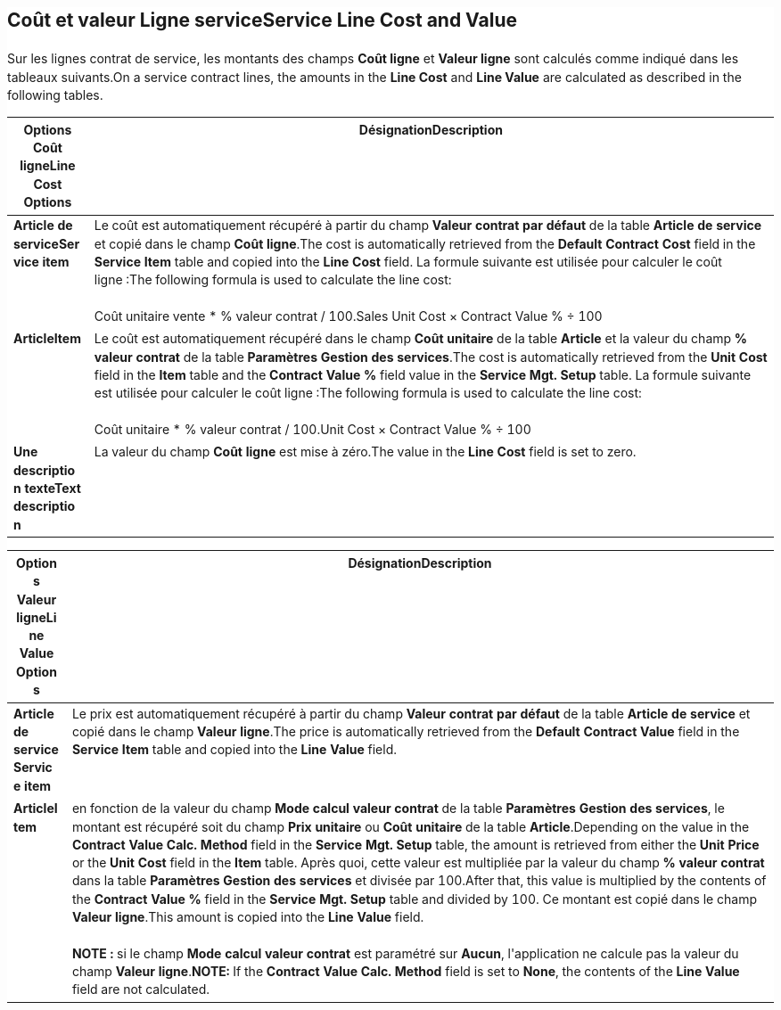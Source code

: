## <a name="service-line-cost-and-value"></a><span data-ttu-id="c3f4b-198">Coût et valeur Ligne service</span><span class="sxs-lookup"><span data-stu-id="c3f4b-198">Service Line Cost and Value</span></span>
<span data-ttu-id="c3f4b-199">Sur les lignes contrat de service, les montants des champs **Coût ligne** et **Valeur ligne** sont calculés comme indiqué dans les tableaux suivants.</span><span class="sxs-lookup"><span data-stu-id="c3f4b-199">On a service contract lines, the amounts in the **Line Cost** and **Line Value** are calculated as described in the following tables.</span></span>

| <span data-ttu-id="c3f4b-200">Options Coût ligne</span><span class="sxs-lookup"><span data-stu-id="c3f4b-200">Line Cost Options</span></span> | <span data-ttu-id="c3f4b-201">Désignation</span><span class="sxs-lookup"><span data-stu-id="c3f4b-201">Description</span></span>|
|----------------------------------|---------------------------------------|  
|<span data-ttu-id="c3f4b-202">**Article de service**</span><span class="sxs-lookup"><span data-stu-id="c3f4b-202">**Service item**</span></span> | <span data-ttu-id="c3f4b-203">Le coût est automatiquement récupéré à partir du champ **Valeur contrat par défaut** de la table **Article de service** et copié dans le champ **Coût ligne**.</span><span class="sxs-lookup"><span data-stu-id="c3f4b-203">The cost is automatically retrieved from the **Default Contract Cost** field in the **Service Item** table and copied into the **Line Cost** field.</span></span> <span data-ttu-id="c3f4b-204">La formule suivante est utilisée pour calculer le coût ligne :</span><span class="sxs-lookup"><span data-stu-id="c3f4b-204">The following formula is used to calculate the line cost:</span></span><br /><br /> <span data-ttu-id="c3f4b-205">Coût unitaire vente \* % valeur contrat / 100.</span><span class="sxs-lookup"><span data-stu-id="c3f4b-205">Sales Unit Cost × Contract Value % ÷ 100</span></span>|  
|<span data-ttu-id="c3f4b-206">**Article**</span><span class="sxs-lookup"><span data-stu-id="c3f4b-206">**Item**</span></span> | <span data-ttu-id="c3f4b-207">Le coût est automatiquement récupéré dans le champ **Coût unitaire** de la table **Article** et la valeur du champ **% valeur contrat** de la table **Paramètres Gestion des services**.</span><span class="sxs-lookup"><span data-stu-id="c3f4b-207">The cost is automatically retrieved from the **Unit Cost** field in the **Item** table and the **Contract Value %** field value in the **Service Mgt. Setup** table.</span></span> <span data-ttu-id="c3f4b-208">La formule suivante est utilisée pour calculer le coût ligne :</span><span class="sxs-lookup"><span data-stu-id="c3f4b-208">The following formula is used to calculate the line cost:</span></span><br /><br /> <span data-ttu-id="c3f4b-209">Coût unitaire \* % valeur contrat / 100.</span><span class="sxs-lookup"><span data-stu-id="c3f4b-209">Unit Cost × Contract Value % ÷ 100</span></span>|  
|<span data-ttu-id="c3f4b-210">**Une description texte**</span><span class="sxs-lookup"><span data-stu-id="c3f4b-210">**Text description**</span></span> | <span data-ttu-id="c3f4b-211">La valeur du champ **Coût ligne** est mise à zéro.</span><span class="sxs-lookup"><span data-stu-id="c3f4b-211">The value in the **Line Cost** field is set to zero.</span></span>|  

| <span data-ttu-id="c3f4b-212">Options Valeur ligne</span><span class="sxs-lookup"><span data-stu-id="c3f4b-212">Line Value Options</span></span> | <span data-ttu-id="c3f4b-213">Désignation</span><span class="sxs-lookup"><span data-stu-id="c3f4b-213">Description</span></span>|
|----------------------------------|---------------------------------------|  
|<span data-ttu-id="c3f4b-214">**Article de service**</span><span class="sxs-lookup"><span data-stu-id="c3f4b-214">**Service item**</span></span> | <span data-ttu-id="c3f4b-215">Le prix est automatiquement récupéré à partir du champ **Valeur contrat par défaut** de la table **Article de service** et copié dans le champ **Valeur ligne**.</span><span class="sxs-lookup"><span data-stu-id="c3f4b-215">The price is automatically retrieved from the **Default Contract Value** field in the **Service Item** table and copied into the **Line Value** field.</span></span>|  
|<span data-ttu-id="c3f4b-216">**Article**</span><span class="sxs-lookup"><span data-stu-id="c3f4b-216">**Item**</span></span> | <span data-ttu-id="c3f4b-217">en fonction de la valeur du champ **Mode calcul valeur contrat** de la table **Paramètres Gestion des services**, le montant est récupéré soit du champ **Prix unitaire** ou **Coût unitaire** de la table **Article**.</span><span class="sxs-lookup"><span data-stu-id="c3f4b-217">Depending on the value in the **Contract Value Calc. Method** field in the **Service Mgt. Setup** table, the amount is retrieved from either the **Unit Price** or the **Unit Cost** field in the **Item** table.</span></span> <span data-ttu-id="c3f4b-218">Après quoi, cette valeur est multipliée par la valeur du champ **% valeur contrat** dans la table **Paramètres Gestion des services** et divisée par 100.</span><span class="sxs-lookup"><span data-stu-id="c3f4b-218">After that, this value is multiplied by the contents of the **Contract Value %** field in the **Service Mgt. Setup** table and divided by 100.</span></span> <span data-ttu-id="c3f4b-219">Ce montant est copié dans le champ **Valeur ligne**.</span><span class="sxs-lookup"><span data-stu-id="c3f4b-219">This amount is copied into the **Line Value** field.</span></span><br /><br /> <span data-ttu-id="c3f4b-220">**NOTE :** si le champ **Mode calcul valeur contrat** est paramétré sur **Aucun**, l'application ne calcule pas la valeur du champ **Valeur ligne**.</span><span class="sxs-lookup"><span data-stu-id="c3f4b-220">**NOTE:** If the **Contract Value Calc. Method** field is set to **None**, the contents of the **Line Value** field are not calculated.</span></span>|  